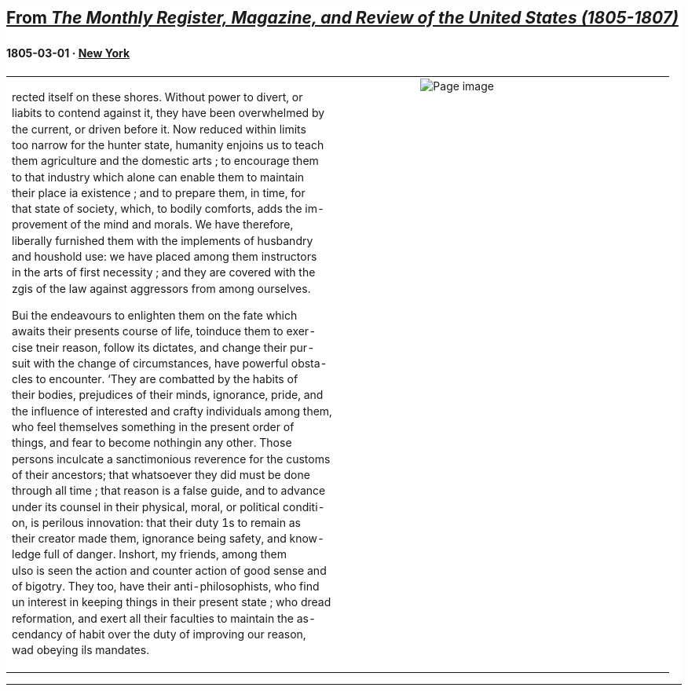 
## [From _The Monthly Register, Magazine, and Review of the United States (1805-1807)_](https://archive.org/details/sim_monthly-register-magazine-review-of-the-united-states_1805-03_1_3/page/n19/mode/1up?view=theater)

#### 1805-03-01 &middot; [New York](http://dbpedia.org/resource/New_York_City)

<table style="width: 100%;"><tr><td style="width: 50%">

  
rected itself on these shores. Without power to divert, or  
liabits to contend against it, they have been overwhelmed by  
the current, or driven before it. Now reduced within limits  
too narrow for the hunter state, humanity enjoins us to teach  
them agriculture and the domestic arts ; to encourage them  
to that industry which alone can enable them to maintain  
their place ia existence ; and to prepare them, in time, for  
that state of society, which, to bodily comforts, adds the im-  
provement of the mind and morals. We have therefore,  
liberally furnished them with the implements of husbandry  
and houshold use: we have placed among them instructors  
in the arts of first necessity ; and they are covered with the  
zgis of the law against aggressors from among ourselves.  
  
Bui the endeavours to enlighten them on the fate which  
awaits their presents course of life, toinduce them to exer-  
cise tneir reason, follow its dictates, and change their pur-  
suit with the change of circumstances, have powerful obsta-  
cles to encounter. ‘They are combatted by the habits of  
their bodies, prejudices of their minds, ignorance, pride, and  
the influence of interested and crafty individuals among them,  
who feel themselves something in the present order of  
things, and fear to become nothingin any other. Those  
persons inculcate a sanctimonious reverence for the customs  
of their ancestors; that whatsoever they did must be done  
through all time ; that reason is a false guide, and to advance  
under its counsel in their physical, moral, or political conditi-  
on, is perilous innovation: that their duty 1s to remain as  
their creator made them, ignorance being safety, and know-  
ledge full of danger. Inshort, my friends, among them  
ulso is seen the action and counter action of good sense and  
of bigotry. They too, have their anti-philosophists, who find  
un interest in keeping things in their present state ; who dread  
reformation, and exert all their faculties to maintain the as-  
cendancy of habit over the duty of improving our reason,  
wad obeying ils mandates.
</td><td style="width: 50%; max-height: 75%; margin: auto; display: block;">
<img alt="Page image" src="https://iiif.archive.org/image/iiif/2/sim_monthly-register-magazine-review-of-the-united-states_1805-03_1_3%2Fsim_monthly-register-magazine-review-of-the-united-states_1805-03_1_3_jp2.zip%2Fsim_monthly-register-magazine-review-of-the-united-states_1805-03_1_3_jp2%2Fsim_monthly-register-magazine-review-of-the-united-states_1805-03_1_3_0019.jp2/pct:22.95778924992408,17.720883534136547,66.0795627087762,63.98929049531459/,600/0/default.jpg"/>
</td>
</tr></table>

---